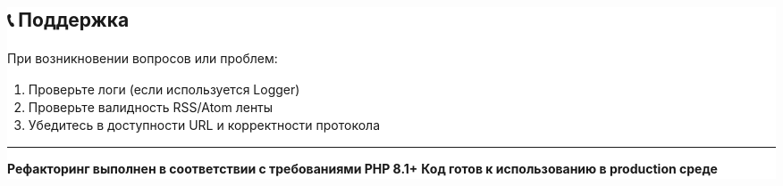 ## 📞 Поддержка

При возникновении вопросов или проблем:
1. Проверьте логи (если используется Logger)
2. Проверьте валидность RSS/Atom ленты
3. Убедитесь в доступности URL и корректности протокола

---

**Рефакторинг выполнен в соответствии с требованиями PHP 8.1+**
**Код готов к использованию в production среде**
